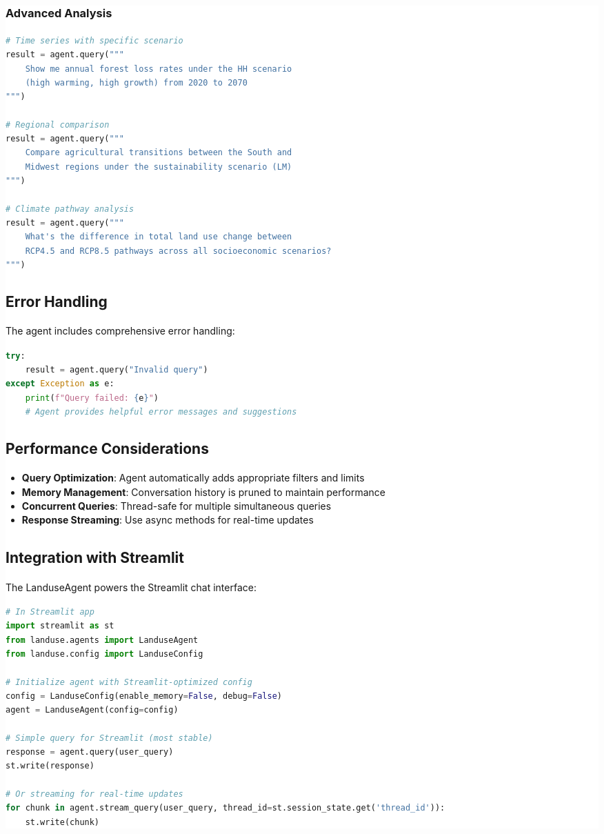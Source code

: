 ### Advanced Analysis
```python
# Time series with specific scenario
result = agent.query("""
    Show me annual forest loss rates under the HH scenario 
    (high warming, high growth) from 2020 to 2070
""")

# Regional comparison
result = agent.query("""
    Compare agricultural transitions between the South and 
    Midwest regions under the sustainability scenario (LM)
""")

# Climate pathway analysis
result = agent.query("""
    What's the difference in total land use change between 
    RCP4.5 and RCP8.5 pathways across all socioeconomic scenarios?
""")
```

## Error Handling

The agent includes comprehensive error handling:

```python
try:
    result = agent.query("Invalid query")
except Exception as e:
    print(f"Query failed: {e}")
    # Agent provides helpful error messages and suggestions
```

## Performance Considerations

- **Query Optimization**: Agent automatically adds appropriate filters and limits
- **Memory Management**: Conversation history is pruned to maintain performance
- **Concurrent Queries**: Thread-safe for multiple simultaneous queries
- **Response Streaming**: Use async methods for real-time updates

## Integration with Streamlit

The LanduseAgent powers the Streamlit chat interface:

```python
# In Streamlit app
import streamlit as st
from landuse.agents import LanduseAgent
from landuse.config import LanduseConfig

# Initialize agent with Streamlit-optimized config
config = LanduseConfig(enable_memory=False, debug=False)
agent = LanduseAgent(config=config)

# Simple query for Streamlit (most stable)
response = agent.query(user_query)
st.write(response)

# Or streaming for real-time updates
for chunk in agent.stream_query(user_query, thread_id=st.session_state.get('thread_id')):
    st.write(chunk)
```
